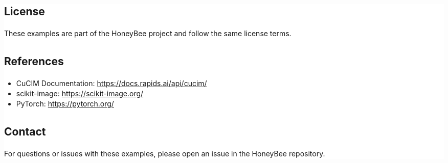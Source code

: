 ## License

These examples are part of the HoneyBee project and follow the same license terms.

## References

- CuCIM Documentation: https://docs.rapids.ai/api/cucim/
- scikit-image: https://scikit-image.org/
- PyTorch: https://pytorch.org/

## Contact

For questions or issues with these examples, please open an issue in the HoneyBee repository.
